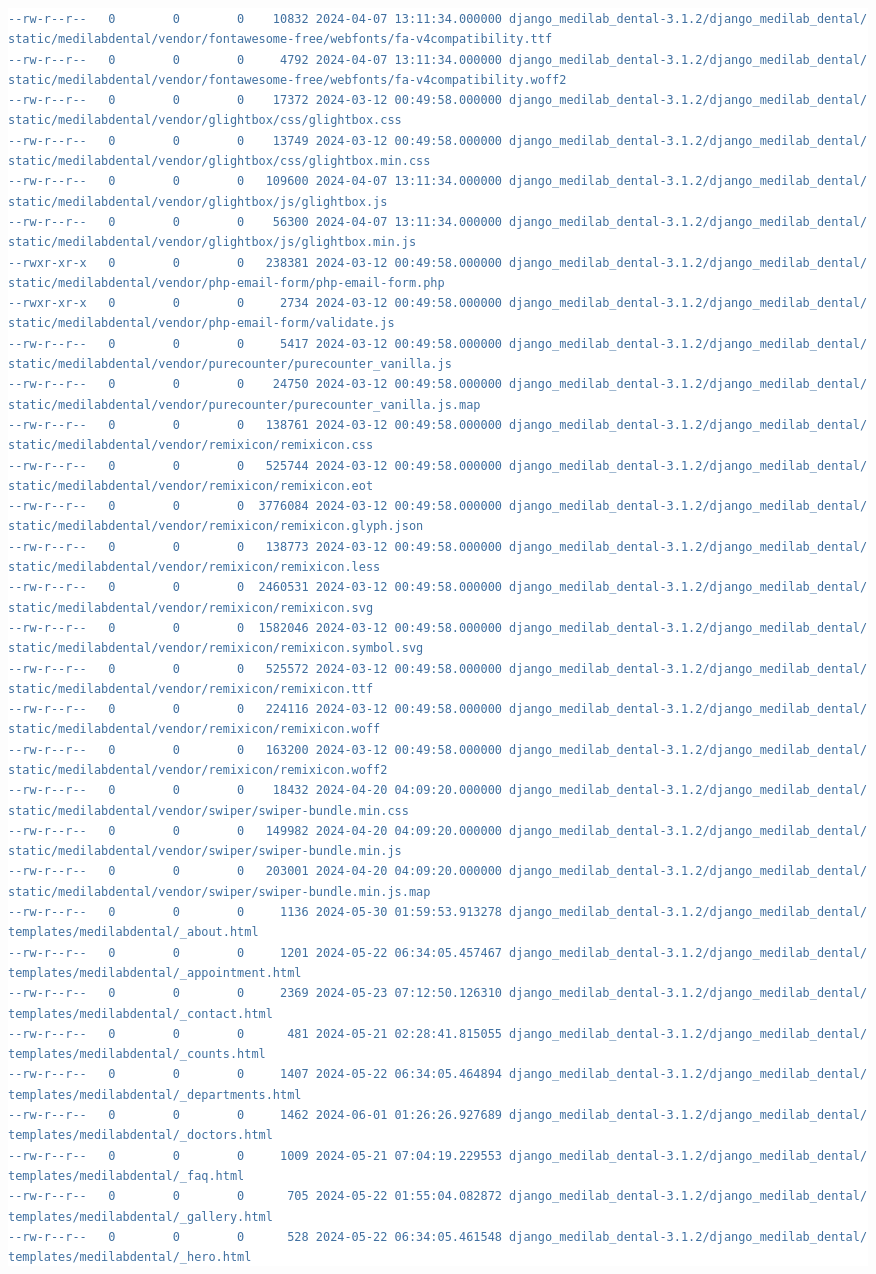 ```diff
--rw-r--r--   0        0        0    10832 2024-04-07 13:11:34.000000 django_medilab_dental-3.1.2/django_medilab_dental/static/medilabdental/vendor/fontawesome-free/webfonts/fa-v4compatibility.ttf
--rw-r--r--   0        0        0     4792 2024-04-07 13:11:34.000000 django_medilab_dental-3.1.2/django_medilab_dental/static/medilabdental/vendor/fontawesome-free/webfonts/fa-v4compatibility.woff2
--rw-r--r--   0        0        0    17372 2024-03-12 00:49:58.000000 django_medilab_dental-3.1.2/django_medilab_dental/static/medilabdental/vendor/glightbox/css/glightbox.css
--rw-r--r--   0        0        0    13749 2024-03-12 00:49:58.000000 django_medilab_dental-3.1.2/django_medilab_dental/static/medilabdental/vendor/glightbox/css/glightbox.min.css
--rw-r--r--   0        0        0   109600 2024-04-07 13:11:34.000000 django_medilab_dental-3.1.2/django_medilab_dental/static/medilabdental/vendor/glightbox/js/glightbox.js
--rw-r--r--   0        0        0    56300 2024-04-07 13:11:34.000000 django_medilab_dental-3.1.2/django_medilab_dental/static/medilabdental/vendor/glightbox/js/glightbox.min.js
--rwxr-xr-x   0        0        0   238381 2024-03-12 00:49:58.000000 django_medilab_dental-3.1.2/django_medilab_dental/static/medilabdental/vendor/php-email-form/php-email-form.php
--rwxr-xr-x   0        0        0     2734 2024-03-12 00:49:58.000000 django_medilab_dental-3.1.2/django_medilab_dental/static/medilabdental/vendor/php-email-form/validate.js
--rw-r--r--   0        0        0     5417 2024-03-12 00:49:58.000000 django_medilab_dental-3.1.2/django_medilab_dental/static/medilabdental/vendor/purecounter/purecounter_vanilla.js
--rw-r--r--   0        0        0    24750 2024-03-12 00:49:58.000000 django_medilab_dental-3.1.2/django_medilab_dental/static/medilabdental/vendor/purecounter/purecounter_vanilla.js.map
--rw-r--r--   0        0        0   138761 2024-03-12 00:49:58.000000 django_medilab_dental-3.1.2/django_medilab_dental/static/medilabdental/vendor/remixicon/remixicon.css
--rw-r--r--   0        0        0   525744 2024-03-12 00:49:58.000000 django_medilab_dental-3.1.2/django_medilab_dental/static/medilabdental/vendor/remixicon/remixicon.eot
--rw-r--r--   0        0        0  3776084 2024-03-12 00:49:58.000000 django_medilab_dental-3.1.2/django_medilab_dental/static/medilabdental/vendor/remixicon/remixicon.glyph.json
--rw-r--r--   0        0        0   138773 2024-03-12 00:49:58.000000 django_medilab_dental-3.1.2/django_medilab_dental/static/medilabdental/vendor/remixicon/remixicon.less
--rw-r--r--   0        0        0  2460531 2024-03-12 00:49:58.000000 django_medilab_dental-3.1.2/django_medilab_dental/static/medilabdental/vendor/remixicon/remixicon.svg
--rw-r--r--   0        0        0  1582046 2024-03-12 00:49:58.000000 django_medilab_dental-3.1.2/django_medilab_dental/static/medilabdental/vendor/remixicon/remixicon.symbol.svg
--rw-r--r--   0        0        0   525572 2024-03-12 00:49:58.000000 django_medilab_dental-3.1.2/django_medilab_dental/static/medilabdental/vendor/remixicon/remixicon.ttf
--rw-r--r--   0        0        0   224116 2024-03-12 00:49:58.000000 django_medilab_dental-3.1.2/django_medilab_dental/static/medilabdental/vendor/remixicon/remixicon.woff
--rw-r--r--   0        0        0   163200 2024-03-12 00:49:58.000000 django_medilab_dental-3.1.2/django_medilab_dental/static/medilabdental/vendor/remixicon/remixicon.woff2
--rw-r--r--   0        0        0    18432 2024-04-20 04:09:20.000000 django_medilab_dental-3.1.2/django_medilab_dental/static/medilabdental/vendor/swiper/swiper-bundle.min.css
--rw-r--r--   0        0        0   149982 2024-04-20 04:09:20.000000 django_medilab_dental-3.1.2/django_medilab_dental/static/medilabdental/vendor/swiper/swiper-bundle.min.js
--rw-r--r--   0        0        0   203001 2024-04-20 04:09:20.000000 django_medilab_dental-3.1.2/django_medilab_dental/static/medilabdental/vendor/swiper/swiper-bundle.min.js.map
--rw-r--r--   0        0        0     1136 2024-05-30 01:59:53.913278 django_medilab_dental-3.1.2/django_medilab_dental/templates/medilabdental/_about.html
--rw-r--r--   0        0        0     1201 2024-05-22 06:34:05.457467 django_medilab_dental-3.1.2/django_medilab_dental/templates/medilabdental/_appointment.html
--rw-r--r--   0        0        0     2369 2024-05-23 07:12:50.126310 django_medilab_dental-3.1.2/django_medilab_dental/templates/medilabdental/_contact.html
--rw-r--r--   0        0        0      481 2024-05-21 02:28:41.815055 django_medilab_dental-3.1.2/django_medilab_dental/templates/medilabdental/_counts.html
--rw-r--r--   0        0        0     1407 2024-05-22 06:34:05.464894 django_medilab_dental-3.1.2/django_medilab_dental/templates/medilabdental/_departments.html
--rw-r--r--   0        0        0     1462 2024-06-01 01:26:26.927689 django_medilab_dental-3.1.2/django_medilab_dental/templates/medilabdental/_doctors.html
--rw-r--r--   0        0        0     1009 2024-05-21 07:04:19.229553 django_medilab_dental-3.1.2/django_medilab_dental/templates/medilabdental/_faq.html
--rw-r--r--   0        0        0      705 2024-05-22 01:55:04.082872 django_medilab_dental-3.1.2/django_medilab_dental/templates/medilabdental/_gallery.html
--rw-r--r--   0        0        0      528 2024-05-22 06:34:05.461548 django_medilab_dental-3.1.2/django_medilab_dental/templates/medilabdental/_hero.html
```